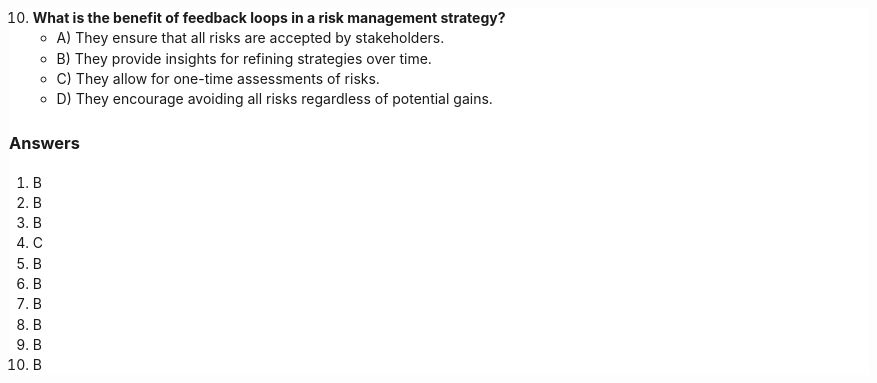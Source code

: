 10. **What is the benefit of feedback loops in a risk management strategy?**  
    - A) They ensure that all risks are accepted by stakeholders.  
    - B) They provide insights for refining strategies over time.  
    - C) They allow for one-time assessments of risks.  
    - D) They encourage avoiding all risks regardless of potential gains.  

### Answers

1. B  
2. B  
3. B  
4. C  
5. B  
6. B  
7. B  
8. B  
9. B  
10. B
